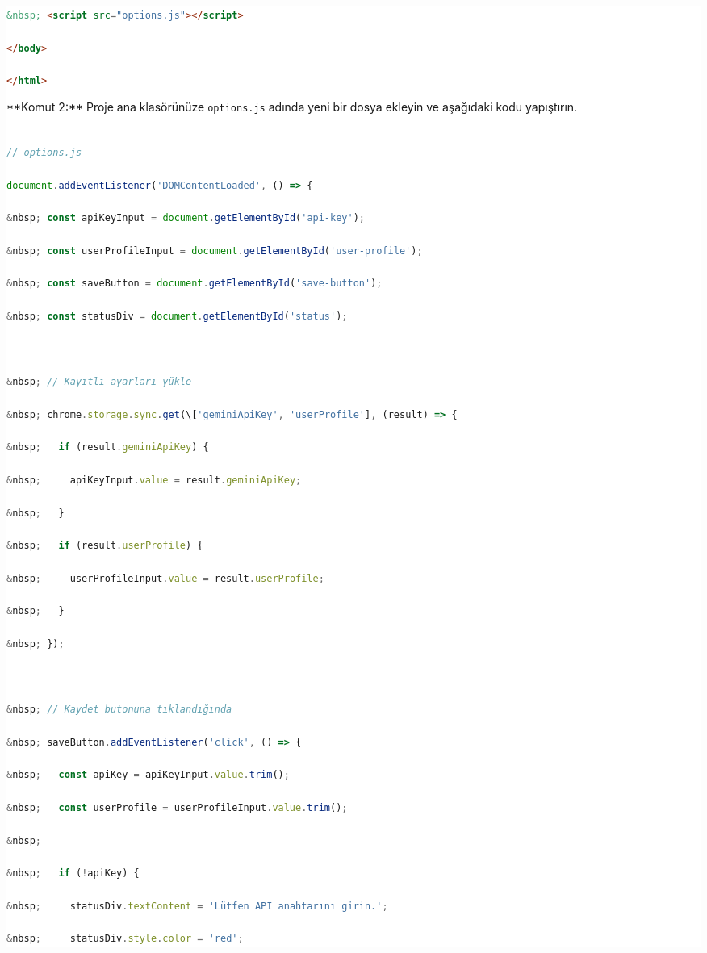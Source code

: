 ```html
&nbsp; <script src="options.js"></script>

</body>

</html>

```



\*\*Komut 2:\*\* Proje ana klasörünüze `options.js` adında yeni bir dosya ekleyin ve aşağıdaki kodu yapıştırın.



```javascript

// options.js

document.addEventListener('DOMContentLoaded', () => {

&nbsp; const apiKeyInput = document.getElementById('api-key');

&nbsp; const userProfileInput = document.getElementById('user-profile');

&nbsp; const saveButton = document.getElementById('save-button');

&nbsp; const statusDiv = document.getElementById('status');



&nbsp; // Kayıtlı ayarları yükle

&nbsp; chrome.storage.sync.get(\['geminiApiKey', 'userProfile'], (result) => {

&nbsp;   if (result.geminiApiKey) {

&nbsp;     apiKeyInput.value = result.geminiApiKey;

&nbsp;   }

&nbsp;   if (result.userProfile) {

&nbsp;     userProfileInput.value = result.userProfile;

&nbsp;   }

&nbsp; });



&nbsp; // Kaydet butonuna tıklandığında

&nbsp; saveButton.addEventListener('click', () => {

&nbsp;   const apiKey = apiKeyInput.value.trim();

&nbsp;   const userProfile = userProfileInput.value.trim();

&nbsp;   

&nbsp;   if (!apiKey) {

&nbsp;     statusDiv.textContent = 'Lütfen API anahtarını girin.';

&nbsp;     statusDiv.style.color = 'red';
```